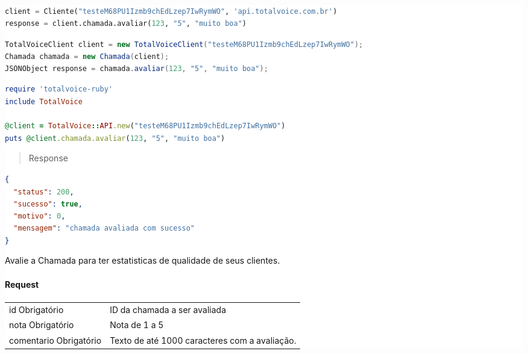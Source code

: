 ```go
```
```python
client = Cliente("testeM68PU1Izmb9chEdLzep7IwRymWO", 'api.totalvoice.com.br')
response = client.chamada.avaliar(123, "5", "muito boa")
```
```java
TotalVoiceClient client = new TotalVoiceClient("testeM68PU1Izmb9chEdLzep7IwRymWO");
Chamada chamada = new Chamada(client);
JSONObject response = chamada.avaliar(123, "5", "muito boa");
```
```ruby
require 'totalvoice-ruby'
include TotalVoice

@client = TotalVoice::API.new("testeM68PU1Izmb9chEdLzep7IwRymWO")
puts @client.chamada.avaliar(123, "5", "muito boa")
```
> Response

```json
{
  "status": 200,
  "sucesso": true,
  "motivo": 0,
  "mensagem": "chamada avaliada com sucesso"
}
```

Avalie a Chamada para ter estatisticas de qualidade de seus clientes.

#### Request

<table class="table-parameters">
    <tbody>
        <tr>
            <td>
                id
                <span class="required">Obrigatório</span>
            </td>
            <td>
                ID da chamada a ser avaliada
            </td>
        </tr>
        <tr>
            <td>
                nota
                <span class="required">Obrigatório</span>
            </td>
            <td>
                Nota de 1 a 5
            </td>
        </tr>
        <tr>
            <td>
                comentario
                <span class="required">Obrigatório</span>
            </td>
            <td>
                Texto de até 1000 caracteres com a avaliação.
            </td>
        </tr>
    </tbody>
</table>

